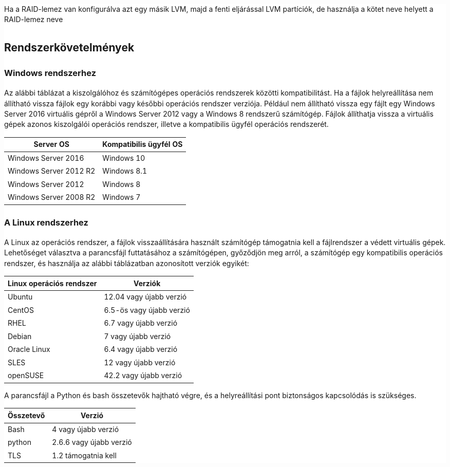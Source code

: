 Ha a RAID-lemez van konfigurálva azt egy másik LVM, majd a fenti eljárással LVM partíciók, de használja a kötet neve helyett a RAID-lemez neve

## <a name="system-requirements"></a>Rendszerkövetelmények

### <a name="for-windows"></a>Windows rendszerhez

Az alábbi táblázat a kiszolgálóhoz és számítógépes operációs rendszerek közötti kompatibilitást. Ha a fájlok helyreállítása nem állítható vissza fájlok egy korábbi vagy későbbi operációs rendszer verziója. Például nem állítható vissza egy fájlt egy Windows Server 2016 virtuális gépről a Windows Server 2012 vagy a Windows 8 rendszerű számítógép. Fájlok állíthatja vissza a virtuális gépek azonos kiszolgálói operációs rendszer, illetve a kompatibilis ügyfél operációs rendszerét.   

|Server OS | Kompatibilis ügyfél OS  |
| --------------- | ---- |
| Windows Server 2016    | Windows 10 |
| Windows Server 2012 R2 | Windows 8.1 |
| Windows Server 2012    | Windows 8  |
| Windows Server 2008 R2 | Windows 7   |

### <a name="for-linux"></a>A Linux rendszerhez

A Linux az operációs rendszer, a fájlok visszaállítására használt számítógép támogatnia kell a fájlrendszer a védett virtuális gépek. Lehetőséget választva a parancsfájl futtatásához a számítógépen, győződjön meg arról, a számítógép egy kompatibilis operációs rendszer, és használja az alábbi táblázatban azonosított verziók egyikét:

|Linux operációs rendszer | Verziók  |
| --------------- | ---- |
| Ubuntu | 12.04 vagy újabb verzió |
| CentOS | 6.5-ös vagy újabb verzió  |
| RHEL | 6.7 vagy újabb verzió |
| Debian | 7 vagy újabb verzió |
| Oracle Linux | 6.4 vagy újabb verzió |
| SLES | 12 vagy újabb verzió |
| openSUSE | 42.2 vagy újabb verzió |

A parancsfájl a Python és bash összetevők hajtható végre, és a helyreállítási pont biztonságos kapcsolódás is szükséges.

|Összetevő | Verzió  |
| --------------- | ---- |
| Bash | 4 vagy újabb verzió |
| python | 2.6.6 vagy újabb verzió  |
| TLS | 1.2 támogatnia kell  |
